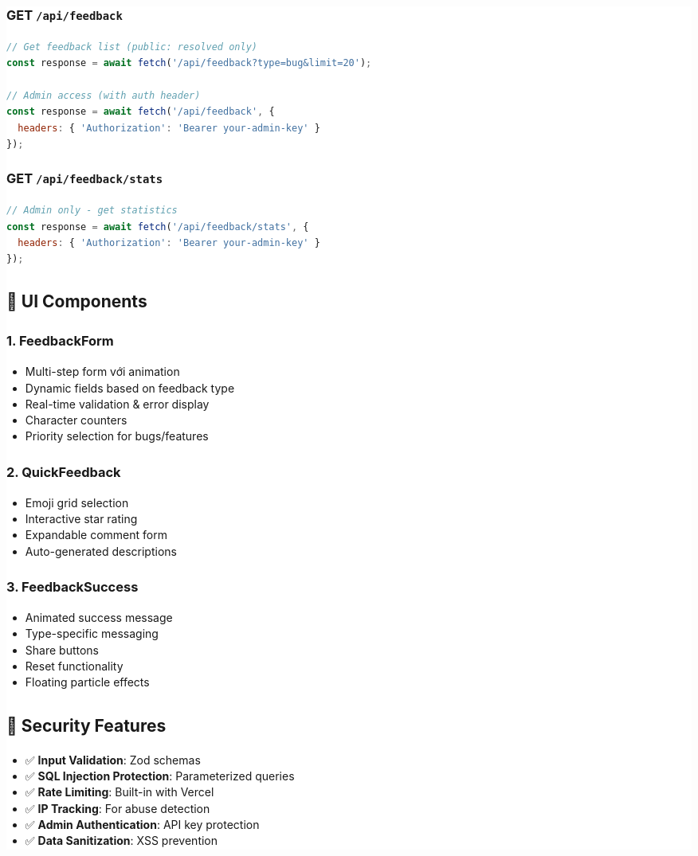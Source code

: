 ### GET `/api/feedback`
```javascript
// Get feedback list (public: resolved only)
const response = await fetch('/api/feedback?type=bug&limit=20');

// Admin access (with auth header)
const response = await fetch('/api/feedback', {
  headers: { 'Authorization': 'Bearer your-admin-key' }
});
```

### GET `/api/feedback/stats`
```javascript
// Admin only - get statistics
const response = await fetch('/api/feedback/stats', {
  headers: { 'Authorization': 'Bearer your-admin-key' }
});
```

## 🎨 UI Components

### 1. **FeedbackForm**
- Multi-step form với animation
- Dynamic fields based on feedback type
- Real-time validation & error display
- Character counters
- Priority selection for bugs/features

### 2. **QuickFeedback**
- Emoji grid selection
- Interactive star rating
- Expandable comment form
- Auto-generated descriptions

### 3. **FeedbackSuccess**
- Animated success message
- Type-specific messaging
- Share buttons
- Reset functionality
- Floating particle effects

## 🔐 Security Features

- ✅ **Input Validation**: Zod schemas
- ✅ **SQL Injection Protection**: Parameterized queries
- ✅ **Rate Limiting**: Built-in with Vercel
- ✅ **IP Tracking**: For abuse detection
- ✅ **Admin Authentication**: API key protection
- ✅ **Data Sanitization**: XSS prevention
